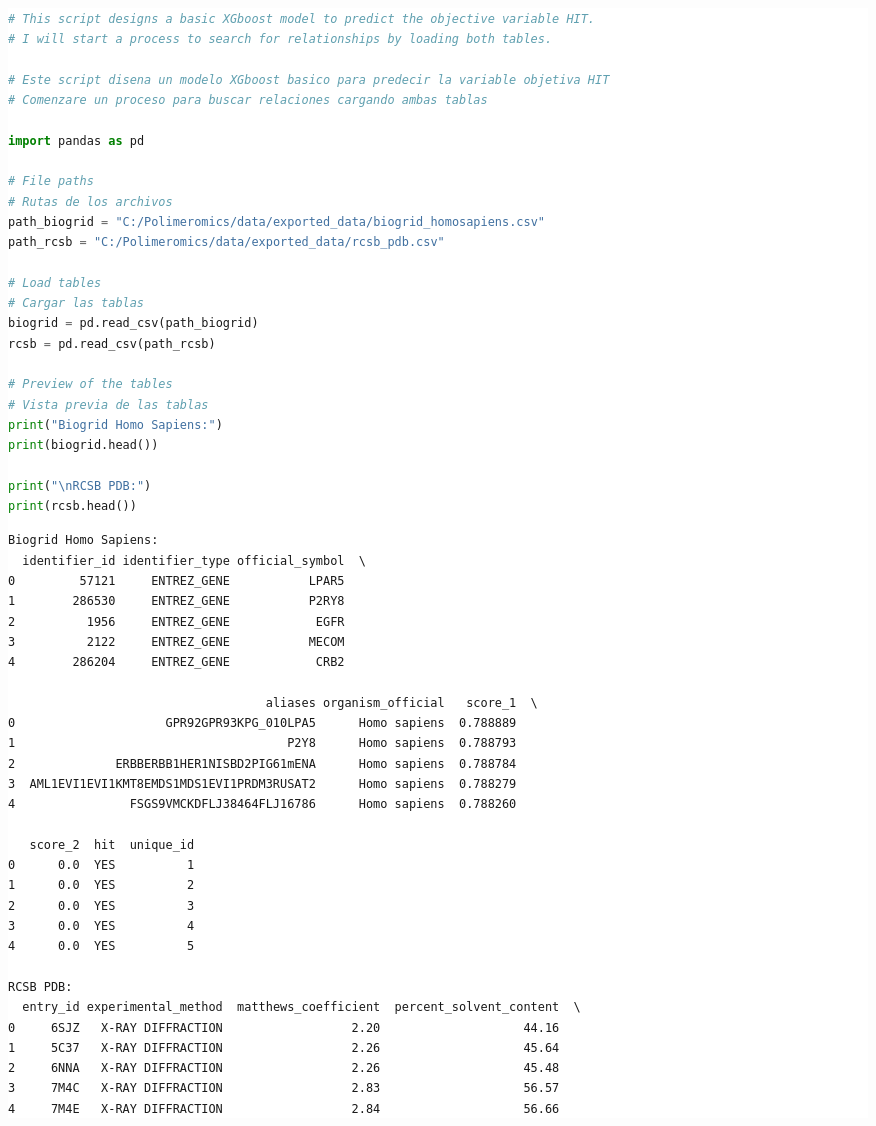 ```python
# This script designs a basic XGboost model to predict the objective variable HIT. 
# I will start a process to search for relationships by loading both tables. 

# Este script disena un modelo XGboost basico para predecir la variable objetiva HIT 
# Comenzare un proceso para buscar relaciones cargando ambas tablas  

import pandas as pd

# File paths
# Rutas de los archivos
path_biogrid = "C:/Polimeromics/data/exported_data/biogrid_homosapiens.csv"
path_rcsb = "C:/Polimeromics/data/exported_data/rcsb_pdb.csv"

# Load tables
# Cargar las tablas
biogrid = pd.read_csv(path_biogrid)
rcsb = pd.read_csv(path_rcsb)

# Preview of the tables
# Vista previa de las tablas
print("Biogrid Homo Sapiens:")
print(biogrid.head())

print("\nRCSB PDB:")
print(rcsb.head())
```

    Biogrid Homo Sapiens:
      identifier_id identifier_type official_symbol  \
    0         57121     ENTREZ_GENE           LPAR5   
    1        286530     ENTREZ_GENE           P2RY8   
    2          1956     ENTREZ_GENE            EGFR   
    3          2122     ENTREZ_GENE           MECOM   
    4        286204     ENTREZ_GENE            CRB2   
    
                                        aliases organism_official   score_1  \
    0                     GPR92GPR93KPG_010LPA5      Homo sapiens  0.788889   
    1                                      P2Y8      Homo sapiens  0.788793   
    2              ERBBERBB1HER1NISBD2PIG61mENA      Homo sapiens  0.788784   
    3  AML1EVI1EVI1KMT8EMDS1MDS1EVI1PRDM3RUSAT2      Homo sapiens  0.788279   
    4                FSGS9VMCKDFLJ38464FLJ16786      Homo sapiens  0.788260   
    
       score_2  hit  unique_id  
    0      0.0  YES          1  
    1      0.0  YES          2  
    2      0.0  YES          3  
    3      0.0  YES          4  
    4      0.0  YES          5  
    
    RCSB PDB:
      entry_id experimental_method  matthews_coefficient  percent_solvent_content  \
    0     6SJZ   X-RAY DIFFRACTION                  2.20                    44.16   
    1     5C37   X-RAY DIFFRACTION                  2.26                    45.64   
    2     6NNA   X-RAY DIFFRACTION                  2.26                    45.48   
    3     7M4C   X-RAY DIFFRACTION                  2.83                    56.57   
    4     7M4E   X-RAY DIFFRACTION                  2.84                    56.66   
    